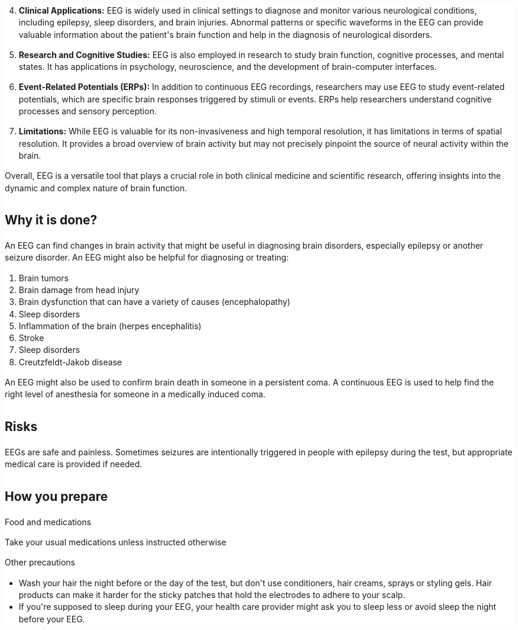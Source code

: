 4. **Clinical Applications:** EEG is widely used in clinical settings to diagnose and monitor various neurological conditions, including epilepsy, sleep disorders, and brain injuries. Abnormal patterns or specific waveforms in the EEG can provide valuable information about the patient's brain function and help in the diagnosis of neurological disorders.

5. **Research and Cognitive Studies:** EEG is also employed in research to study brain function, cognitive processes, and mental states. It has applications in psychology, neuroscience, and the development of brain-computer interfaces.

6. **Event-Related Potentials (ERPs):** In addition to continuous EEG recordings, researchers may use EEG to study event-related potentials, which are specific brain responses triggered by stimuli or events. ERPs help researchers understand cognitive processes and sensory perception.

7. **Limitations:** While EEG is valuable for its non-invasiveness and high temporal resolution, it has limitations in terms of spatial resolution. It provides a broad overview of brain activity but may not precisely pinpoint the source of neural activity within the brain.

Overall, EEG is a versatile tool that plays a crucial role in both clinical medicine and scientific research, offering insights into the dynamic and complex nature of brain function.

## Why it is done?

An EEG can find changes in brain activity that might be useful in diagnosing brain disorders, especially epilepsy or another seizure disorder. An EEG might also be helpful for diagnosing or treating:

1. Brain tumors
2. Brain damage from head injury
3. Brain dysfunction that can have a variety of causes (encephalopathy)
4. Sleep disorders
5. Inflammation of the brain (herpes encephalitis)
6. Stroke
7. Sleep disorders
8. Creutzfeldt-Jakob disease

An EEG might also be used to confirm brain death in someone in a persistent coma. A continuous EEG is used to help find the right level of anesthesia for someone in a medically induced coma.

## Risks

EEGs are safe and painless. Sometimes seizures are intentionally triggered in people with epilepsy during the test, but appropriate medical care is provided if needed.

## How you prepare

Food and medications

Take your usual medications unless instructed otherwise

Other precautions

  - Wash your hair the night before or the day of the test, but don't use conditioners, hair creams, sprays or styling gels. Hair products can make it harder for the sticky patches that hold the electrodes to adhere to your scalp.
  - If you're supposed to sleep during your EEG, your health care provider might ask you to sleep less or avoid sleep the night before your EEG.
